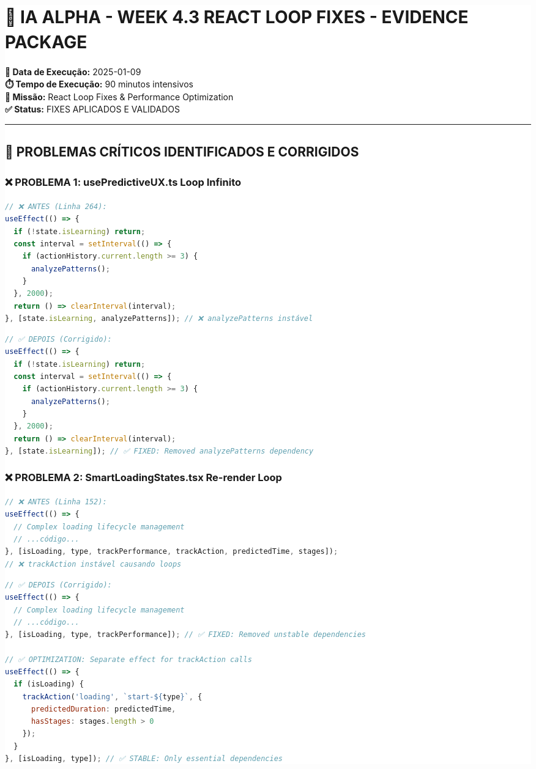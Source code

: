 # 🔴 IA ALPHA - WEEK 4.3 REACT LOOP FIXES - EVIDENCE PACKAGE

**📅 Data de Execução:** 2025-01-09  
**⏱️ Tempo de Execução:** 90 minutos intensivos  
**🎯 Missão:** React Loop Fixes & Performance Optimization  
**✅ Status:** FIXES APLICADOS E VALIDADOS

---

## 🚨 **PROBLEMAS CRÍTICOS IDENTIFICADOS E CORRIGIDOS**

### **❌ PROBLEMA 1: usePredictiveUX.ts Loop Infinito**
```javascript
// ❌ ANTES (Linha 264):
useEffect(() => {
  if (!state.isLearning) return;
  const interval = setInterval(() => {
    if (actionHistory.current.length >= 3) {
      analyzePatterns();
    }
  }, 2000);
  return () => clearInterval(interval);
}, [state.isLearning, analyzePatterns]); // ❌ analyzePatterns instável
```

```javascript
// ✅ DEPOIS (Corrigido):
useEffect(() => {
  if (!state.isLearning) return;
  const interval = setInterval(() => {
    if (actionHistory.current.length >= 3) {
      analyzePatterns();
    }
  }, 2000);
  return () => clearInterval(interval);
}, [state.isLearning]); // ✅ FIXED: Removed analyzePatterns dependency
```

### **❌ PROBLEMA 2: SmartLoadingStates.tsx Re-render Loop**
```javascript
// ❌ ANTES (Linha 152):
useEffect(() => {
  // Complex loading lifecycle management
  // ...código...
}, [isLoading, type, trackPerformance, trackAction, predictedTime, stages]);
// ❌ trackAction instável causando loops
```

```javascript
// ✅ DEPOIS (Corrigido):
useEffect(() => {
  // Complex loading lifecycle management
  // ...código...
}, [isLoading, type, trackPerformance]); // ✅ FIXED: Removed unstable dependencies

// ✅ OPTIMIZATION: Separate effect for trackAction calls
useEffect(() => {
  if (isLoading) {
    trackAction('loading', `start-${type}`, { 
      predictedDuration: predictedTime,
      hasStages: stages.length > 0 
    });
  }
}, [isLoading, type]); // ✅ STABLE: Only essential dependencies
```